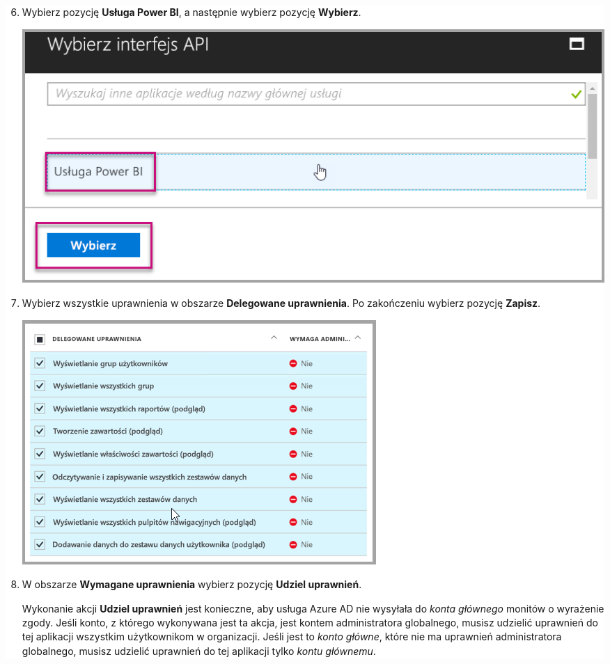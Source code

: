6. Wybierz pozycję **Usługa Power BI**, a następnie wybierz pozycję **Wybierz**.

    ![Wybieranie usług PBI](media/embed-sample-for-customers/embed-sample-for-customers-014.png)

7. Wybierz wszystkie uprawnienia w obszarze **Delegowane uprawnienia**. Po zakończeniu wybierz pozycję **Zapisz**.

    ![Wybieranie delegowanych uprawnień](media/embed-sample-for-customers/embed-sample-for-customers-015.png)

8. W obszarze **Wymagane uprawnienia** wybierz pozycję **Udziel uprawnień**.

    Wykonanie akcji **Udziel uprawnień** jest konieczne, aby usługa Azure AD nie wysyłała do *konta głównego* monitów o wyrażenie zgody. Jeśli konto, z którego wykonywana jest ta akcja, jest kontem administratora globalnego, musisz udzielić uprawnień do tej aplikacji wszystkim użytkownikom w organizacji. Jeśli jest to *konto główne*, które nie ma uprawnień administratora globalnego, musisz udzielić uprawnień do tej aplikacji tylko *kontu głównemu*.
